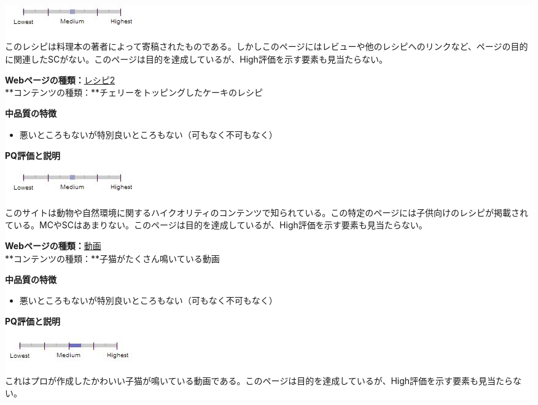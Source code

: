 ![medium quality][m]

このレシピは料理本の著者によって寄稿されたものである。しかしこのページにはレビューや他のレシピへのリンクなど、ページの目的に関連したSCがない。このページは目的を達成しているが、High評価を示す要素も見当たらない。

</div>
</div>
</div>
<div class="example">

**Webページの種類：**[レシピ2](https://guidelines.raterhub.com/images/CherryToppedCake.jpg)  
**コンテンツの種類：**チェリーをトッピングしたケーキのレシピ

<div class="results">
<div class="result">

**中品質の特徴**

- 悪いところもないが特別良いところもない（可もなく不可もなく）

</div>
<div class="result">

**PQ評価と説明**

![medium quality][m]

このサイトは動物や自然環境に関するハイクオリティのコンテンツで知られている。この特定のページには子供向けのレシピが掲載されている。MCやSCはあまりない。このページは目的を達成しているが、High評価を示す要素も見当たらない。

</div>
</div>
</div>
<div class="example">

**Webページの種類：**[動画](https://guidelines.raterhub.com/images/KittyVideo.jpg)  
**コンテンツの種類：**子猫がたくさん鳴いている動画

<div class="results">
<div class="result">

**中品質の特徴**

- 悪いところもないが特別良いところもない（可もなく不可もなく）

</div>
<div class="result">

**PQ評価と説明**

![medium narrow quality][m-n]

これはプロが作成したかわいい子猫が鳴いている動画である。このページは目的を達成しているが、High評価を示す要素も見当たらない。

</div>
</div>
</div>
<div class="example">


[m]: ../images/medium.jpg
[m-n]: ../images/medium-narrow.jpg
